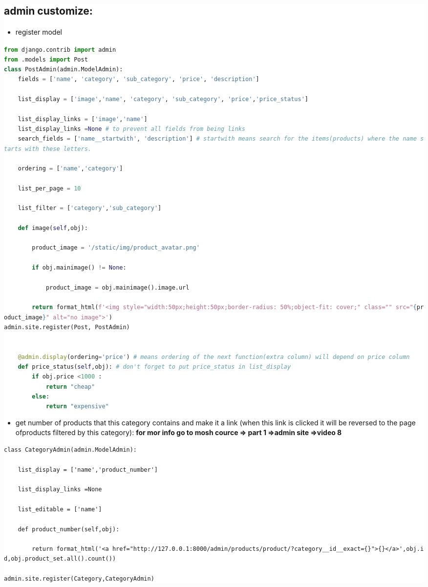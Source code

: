 
## admin customize:
* register model 

```python
from django.contrib import admin
from .models import Post
class PostAdmin(admin.ModelAdmin):
	fields = ['name', 'category', 'sub_category', 'price', 'description']

    list_display = ['image','name', 'category', 'sub_category', 'price','price_status']

	list_display_links = ['image','name']
	list_display_links =None # to prevent all fields from being links
    search_fields = ['name__startwith', 'description'] # startwith means search for the items(products) where the name starts with these letters.

	ordering = ['name','category']

    list_per_page = 10

    list_filter = ['category','sub_category']

    def image(self,obj):

        product_image = '/static/img/product_avatar.png'

        if obj.mainimage() != None:

            product_image = obj.mainimage().image.url

        return format_html(f'<img style="width:50px;height:50px;border-radius: 50%;object-fit: cover;" class="" src="{product_image}" alt="no image">')
admin.site.register(Post, PostAdmin)


	@admin.display(ordering='price') # means ordering of the next function(extra column) will depend on price column
	def price_status(self,obj): # don't forget to put price_status in list_display
		if obj.price <1000 :
			return "cheap"
		else:
			return "expensive"

```

* get number of products that this category contains and make it a link (when this link is clicked it will be reversed to the page ofproducts filtered by this category):
**for mor info go to mosh cource => part 1 =>admin site =>video 8**
```django
class CategoryAdmin(admin.ModelAdmin):

    list_display = ['name','product_number']

    list_display_links =None

    list_editable = ['name']

    def product_number(self,obj):

        return format_html('<a href="http://127.0.0.1:8000/admin/products/product/?category__id__exact={}">{}</a>',obj.id,obj.product_set.all().count())

admin.site.register(Category,CategoryAdmin)
```